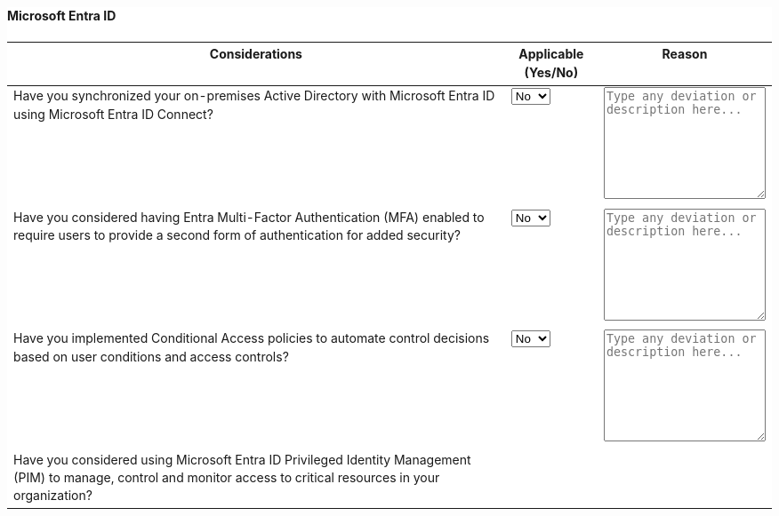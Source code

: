 #### Microsoft Entra ID

<table id="microsoft-entra-table">
  <thead>
    <tr>
      <th>Considerations</th>
      <th>Applicable (Yes/No)</th>
      <th>Reason</th>
    </tr>
  </thead>
  <tbody>
    <tr>
      <td>Have you synchronized your on-premises Active Directory with Microsoft Entra ID using Microsoft Entra ID Connect?</td>
      <td>
        <div class="dropdown-container">
          <select class="dropdown-menu">
            <option value="no">No</option>
            <option value="yes">Yes</option>
          </select>
        </div>
      </td>
      <td>
        <textarea class="description-textarea" placeholder="Type any deviation or description here..." rows="8"></textarea>
      </td>
    </tr>
    <tr>
      <td>Have you considered having Entra Multi-Factor Authentication (MFA) enabled to require users to provide a second form of authentication for added security?</td>
      <td>
        <div class="dropdown-container">
          <select class="dropdown-menu">
            <option value="no">No</option>
            <option value="yes">Yes</option>
          </select>
        </div>
      </td>
      <td>
        <textarea class="description-textarea" placeholder="Type any deviation or description here..." rows="8"></textarea>
      </td>
    </tr>
    <tr>
      <td>Have you implemented Conditional Access policies to automate control decisions based on user conditions and access controls?</td>
      <td>
        <div class="dropdown-container">
          <select class="dropdown-menu">
            <option value="no">No</option>
            <option value="yes">Yes</option>
          </select>
        </div>
      </td>
      <td>
        <textarea class="description-textarea" placeholder="Type any deviation or description here..." rows="8"></textarea>
      </td>
    </tr>
    <tr>
      <td>Have you considered using Microsoft Entra ID Privileged Identity Management (PIM) to manage, control and monitor access to critical resources in your organization?</td>
      <td>
        <div class="dropdown-container">